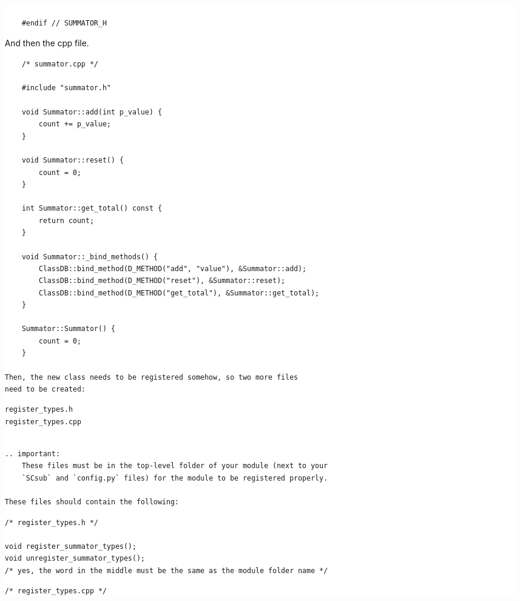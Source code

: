 ```

    #endif // SUMMATOR_H
```

And then the cpp file.

```
    /* summator.cpp */

    #include "summator.h"

    void Summator::add(int p_value) {
        count += p_value;
    }

    void Summator::reset() {
        count = 0;
    }

    int Summator::get_total() const {
        return count;
    }

    void Summator::_bind_methods() {
        ClassDB::bind_method(D_METHOD("add", "value"), &Summator::add);
        ClassDB::bind_method(D_METHOD("reset"), &Summator::reset);
        ClassDB::bind_method(D_METHOD("get_total"), &Summator::get_total);
    }

    Summator::Summator() {
        count = 0;
    }

Then, the new class needs to be registered somehow, so two more files
need to be created:

```
    register_types.h
    register_types.cpp
```

.. important:
    These files must be in the top-level folder of your module (next to your
    `SCsub` and `config.py` files) for the module to be registered properly.

These files should contain the following:

```
    /* register_types.h */

    void register_summator_types();
    void unregister_summator_types();
    /* yes, the word in the middle must be the same as the module folder name */
```

```
    /* register_types.cpp */
